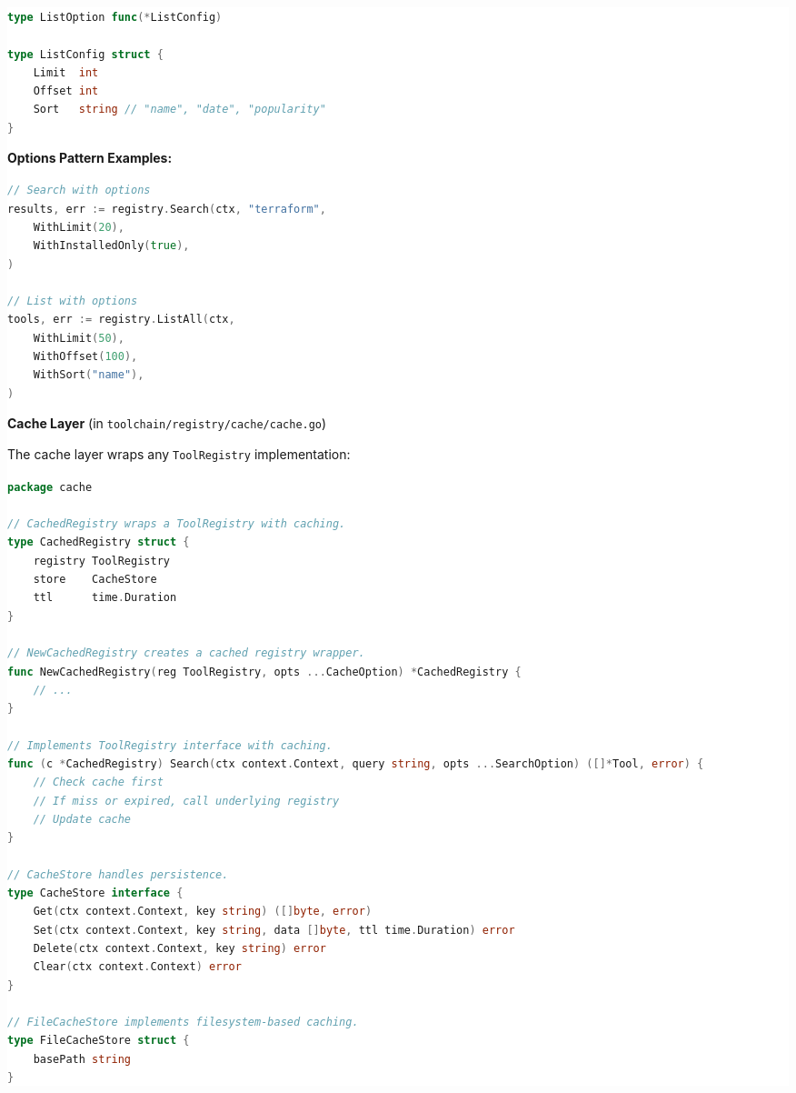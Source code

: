 ```go
type ListOption func(*ListConfig)

type ListConfig struct {
    Limit  int
    Offset int
    Sort   string // "name", "date", "popularity"
}
```

**Options Pattern Examples:**

```go
// Search with options
results, err := registry.Search(ctx, "terraform",
    WithLimit(20),
    WithInstalledOnly(true),
)

// List with options
tools, err := registry.ListAll(ctx,
    WithLimit(50),
    WithOffset(100),
    WithSort("name"),
)
```

**Cache Layer** (in `toolchain/registry/cache/cache.go`)

The cache layer wraps any `ToolRegistry` implementation:

```go
package cache

// CachedRegistry wraps a ToolRegistry with caching.
type CachedRegistry struct {
    registry ToolRegistry
    store    CacheStore
    ttl      time.Duration
}

// NewCachedRegistry creates a cached registry wrapper.
func NewCachedRegistry(reg ToolRegistry, opts ...CacheOption) *CachedRegistry {
    // ...
}

// Implements ToolRegistry interface with caching.
func (c *CachedRegistry) Search(ctx context.Context, query string, opts ...SearchOption) ([]*Tool, error) {
    // Check cache first
    // If miss or expired, call underlying registry
    // Update cache
}

// CacheStore handles persistence.
type CacheStore interface {
    Get(ctx context.Context, key string) ([]byte, error)
    Set(ctx context.Context, key string, data []byte, ttl time.Duration) error
    Delete(ctx context.Context, key string) error
    Clear(ctx context.Context) error
}

// FileCacheStore implements filesystem-based caching.
type FileCacheStore struct {
    basePath string
}
```
